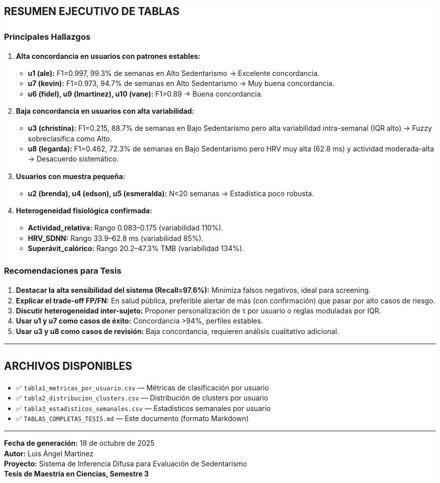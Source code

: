 ## RESUMEN EJECUTIVO DE TABLAS

### Principales Hallazgos

1. **Alta concordancia en usuarios con patrones estables:**
   - **u1 (ale):** F1=0.997, 99.3% de semanas en Alto Sedentarismo → Excelente concordancia.
   - **u7 (kevin):** F1=0.973, 94.7% de semanas en Alto Sedentarismo → Muy buena concordancia.
   - **u6 (fidel), u9 (lmartinez), u10 (vane):** F1>0.89 → Buena concordancia.

2. **Baja concordancia en usuarios con alta variabilidad:**
   - **u3 (christina):** F1=0.215, 88.7% de semanas en Bajo Sedentarismo pero alta variabilidad intra-semanal (IQR alto) → Fuzzy sobreclasifica como Alto.
   - **u8 (legarda):** F1=0.462, 72.3% de semanas en Bajo Sedentarismo pero HRV muy alta (62.8 ms) y actividad moderada-alta → Desacuerdo sistemático.

3. **Usuarios con muestra pequeña:**
   - **u2 (brenda), u4 (edson), u5 (esmeralda):** N<20 semanas → Estadística poco robusta.

4. **Heterogeneidad fisiológica confirmada:**
   - **Actividad_relativa:** Rango 0.083–0.175 (variabilidad 110%).
   - **HRV_SDNN:** Rango 33.9–62.8 ms (variabilidad 85%).
   - **Superávit_calórico:** Rango 20.2–47.3% TMB (variabilidad 134%).

### Recomendaciones para Tesis

1. **Destacar la alta sensibilidad del sistema (Recall=97.6%):** Minimiza falsos negativos, ideal para screening.
2. **Explicar el trade-off FP/FN:** En salud pública, preferible alertar de más (con confirmación) que pasar por alto casos de riesgo.
3. **Discutir heterogeneidad inter-sujeto:** Proponer personalización de τ por usuario o reglas moduladas por IQR.
4. **Usar u1 y u7 como casos de éxito:** Concordancia >94%, perfiles estables.
5. **Usar u3 y u8 como casos de revisión:** Baja concordancia, requieren análisis cualitativo adicional.

---

## ARCHIVOS DISPONIBLES

- ✅ `tabla1_metricas_por_usuario.csv` — Métricas de clasificación por usuario
- ✅ `tabla2_distribucion_clusters.csv` — Distribución de clusters por usuario
- ✅ `tabla3_estadisticos_semanales.csv` — Estadísticos semanales por usuario
- ✅ `TABLAS_COMPLETAS_TESIS.md` — Este documento (formato Markdown)

---

**Fecha de generación:** 18 de octubre de 2025  
**Autor:** Luis Ángel Martínez  
**Proyecto:** Sistema de Inferencia Difusa para Evaluación de Sedentarismo  
**Tesis de Maestría en Ciencias, Semestre 3**



